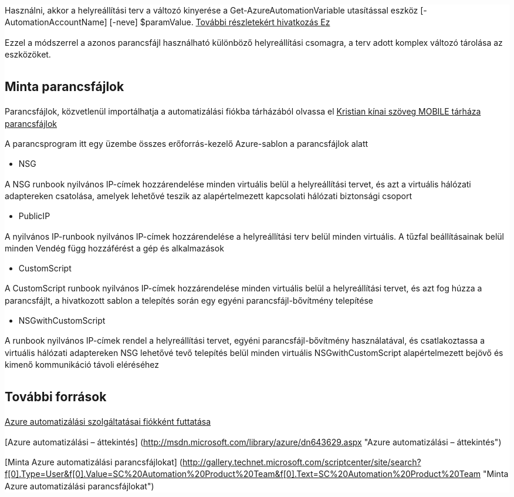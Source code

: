 Használni, akkor a helyreállítási terv a változó kinyerése a Get-AzureAutomationVariable utasítással eszköz [-AutomationAccountName] <String> [-neve] $paramValue. [További részletekért hivatkozás Ez](https://msdn.microsoft.com/library/dn913772.aspx)

Ezzel a módszerrel a azonos parancsfájl használható különböző helyreállítási csomagra, a terv adott komplex változó tárolása az eszközöket.

## <a name="sample-scripts"></a>Minta parancsfájlok

Parancsfájlok, közvetlenül importálhatja a automatizálási fiókba tárházából olvassa el [Kristian kínai szöveg MOBILE tárháza parancsfájlok](https://github.com/krnese/AzureDeploy/tree/master/OMS/MSOMS/Solutions/asrautomation)

A parancsprogram itt egy üzembe összes erőforrás-kezelő Azure-sablon a parancsfájlok alatt

* NSG

A NSG runbook nyilvános IP-címek hozzárendelése minden virtuális belül a helyreállítási tervet, és azt a virtuális hálózati adaptereken csatolása, amelyek lehetővé teszik az alapértelmezett kapcsolati hálózati biztonsági csoport

* PublicIP

A nyilvános IP-runbook nyilvános IP-címek hozzárendelése a helyreállítási terv belül minden virtuális. A tűzfal beállításainak belül minden Vendég függ hozzáférést a gép és alkalmazások


* CustomScript

A CustomScript runbook nyilvános IP-címek hozzárendelése minden virtuális belül a helyreállítási tervet, és azt fog húzza a parancsfájlt, a hivatkozott sablon a telepítés során egy egyéni parancsfájl-bővítmény telepítése

* NSGwithCustomScript

A runbook nyilvános IP-címek rendel a helyreállítási tervet, egyéni parancsfájl-bővítmény használatával, és csatlakoztassa a virtuális hálózati adaptereken NSG lehetővé tevő telepítés belül minden virtuális NSGwithCustomScript alapértelmezett bejövő és kimenő kommunikáció távoli eléréséhez

## <a name="additional-resources"></a>További források

[Azure automatizálási szolgáltatásai fiókként futtatása](../automation/automation-sec-configure-azure-runas-account.md)

[Azure automatizálási – áttekintés] (http://msdn.microsoft.com/library/azure/dn643629.aspx "Azure automatizálási – áttekintés")

[Minta Azure automatizálási parancsfájlokat] (http://gallery.technet.microsoft.com/scriptcenter/site/search?f[0].Type=User&f[0].Value=SC%20Automation%20Product%20Team&f[0].Text=SC%20Automation%20Product%20Team "Minta Azure automatizálási parancsfájlokat")

